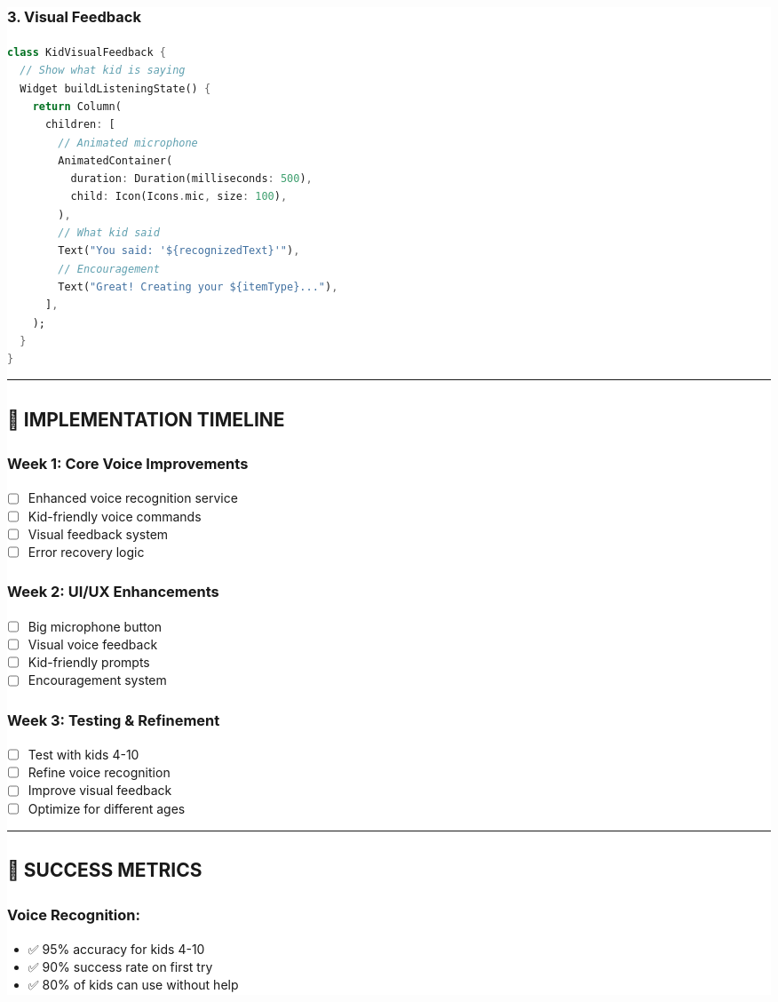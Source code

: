 ### **3. Visual Feedback**
```dart
class KidVisualFeedback {
  // Show what kid is saying
  Widget buildListeningState() {
    return Column(
      children: [
        // Animated microphone
        AnimatedContainer(
          duration: Duration(milliseconds: 500),
          child: Icon(Icons.mic, size: 100),
        ),
        // What kid said
        Text("You said: '${recognizedText}'"),
        // Encouragement
        Text("Great! Creating your ${itemType}..."),
      ],
    );
  }
}
```

---

## 🚀 **IMPLEMENTATION TIMELINE**

### **Week 1: Core Voice Improvements**
- [ ] Enhanced voice recognition service
- [ ] Kid-friendly voice commands
- [ ] Visual feedback system
- [ ] Error recovery logic

### **Week 2: UI/UX Enhancements**
- [ ] Big microphone button
- [ ] Visual voice feedback
- [ ] Kid-friendly prompts
- [ ] Encouragement system

### **Week 3: Testing & Refinement**
- [ ] Test with kids 4-10
- [ ] Refine voice recognition
- [ ] Improve visual feedback
- [ ] Optimize for different ages

---

## 🎯 **SUCCESS METRICS**

### **Voice Recognition**:
- ✅ 95% accuracy for kids 4-10
- ✅ 90% success rate on first try
- ✅ 80% of kids can use without help
